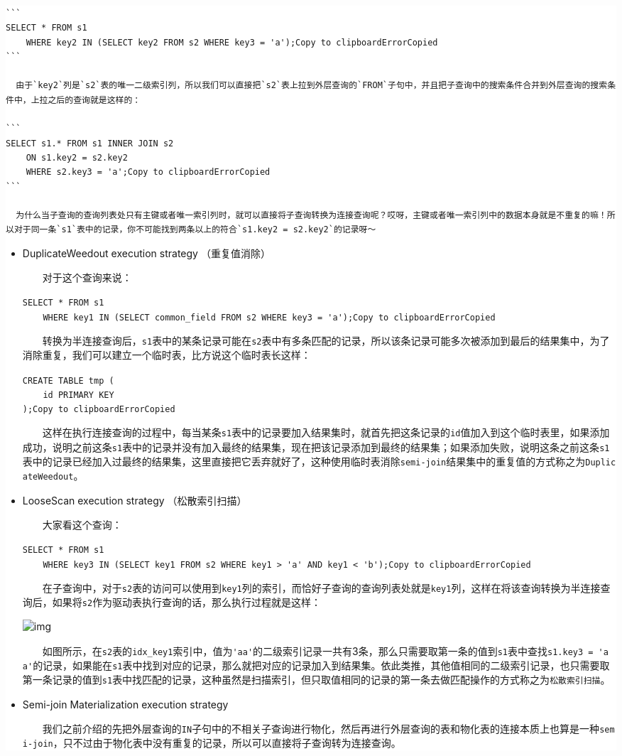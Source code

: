 	```
	SELECT * FROM s1 
	    WHERE key2 IN (SELECT key2 FROM s2 WHERE key3 = 'a');Copy to clipboardErrorCopied
	```

	  由于`key2`列是`s2`表的唯一二级索引列，所以我们可以直接把`s2`表上拉到外层查询的`FROM`子句中，并且把子查询中的搜索条件合并到外层查询的搜索条件中，上拉之后的查询就是这样的：

	```
	SELECT s1.* FROM s1 INNER JOIN s2 
	    ON s1.key2 = s2.key2 
	    WHERE s2.key3 = 'a';Copy to clipboardErrorCopied
	```

	  为什么当子查询的查询列表处只有主键或者唯一索引列时，就可以直接将子查询转换为连接查询呢？哎呀，主键或者唯一索引列中的数据本身就是不重复的嘛！所以对于同一条`s1`表中的记录，你不可能找到两条以上的符合`s1.key2 = s2.key2`的记录呀～

- DuplicateWeedout execution strategy （重复值消除）

	  对于这个查询来说：

	```
	SELECT * FROM s1 
	    WHERE key1 IN (SELECT common_field FROM s2 WHERE key3 = 'a');Copy to clipboardErrorCopied
	```

	  转换为半连接查询后，`s1`表中的某条记录可能在`s2`表中有多条匹配的记录，所以该条记录可能多次被添加到最后的结果集中，为了消除重复，我们可以建立一个临时表，比方说这个临时表长这样：

	```
	CREATE TABLE tmp (
	    id PRIMARY KEY
	);Copy to clipboardErrorCopied
	```

	  这样在执行连接查询的过程中，每当某条`s1`表中的记录要加入结果集时，就首先把这条记录的`id`值加入到这个临时表里，如果添加成功，说明之前这条`s1`表中的记录并没有加入最终的结果集，现在把该记录添加到最终的结果集；如果添加失败，说明这条之前这条`s1`表中的记录已经加入过最终的结果集，这里直接把它丢弃就好了，这种使用临时表消除`semi-join`结果集中的重复值的方式称之为`DuplicateWeedout`。

- LooseScan execution strategy （松散索引扫描）

	  大家看这个查询：

	```
	SELECT * FROM s1 
	    WHERE key3 IN (SELECT key1 FROM s2 WHERE key1 > 'a' AND key1 < 'b');Copy to clipboardErrorCopied
	```

	  在子查询中，对于`s2`表的访问可以使用到`key1`列的索引，而恰好子查询的查询列表处就是`key1`列，这样在将该查询转换为半连接查询后，如果将`s2`作为驱动表执行查询的话，那么执行过程就是这样：

	![img](https://relph1119.github.io/mysql-learning-notes/images/14-03.png)

	  如图所示，在`s2`表的`idx_key1`索引中，值为`'aa'`的二级索引记录一共有3条，那么只需要取第一条的值到`s1`表中查找`s1.key3 = 'aa'`的记录，如果能在`s1`表中找到对应的记录，那么就把对应的记录加入到结果集。依此类推，其他值相同的二级索引记录，也只需要取第一条记录的值到`s1`表中找匹配的记录，这种虽然是扫描索引，但只取值相同的记录的第一条去做匹配操作的方式称之为`松散索引扫描`。

- Semi-join Materialization execution strategy

	  我们之前介绍的先把外层查询的`IN`子句中的不相关子查询进行物化，然后再进行外层查询的表和物化表的连接本质上也算是一种`semi-join`，只不过由于物化表中没有重复的记录，所以可以直接将子查询转为连接查询。
